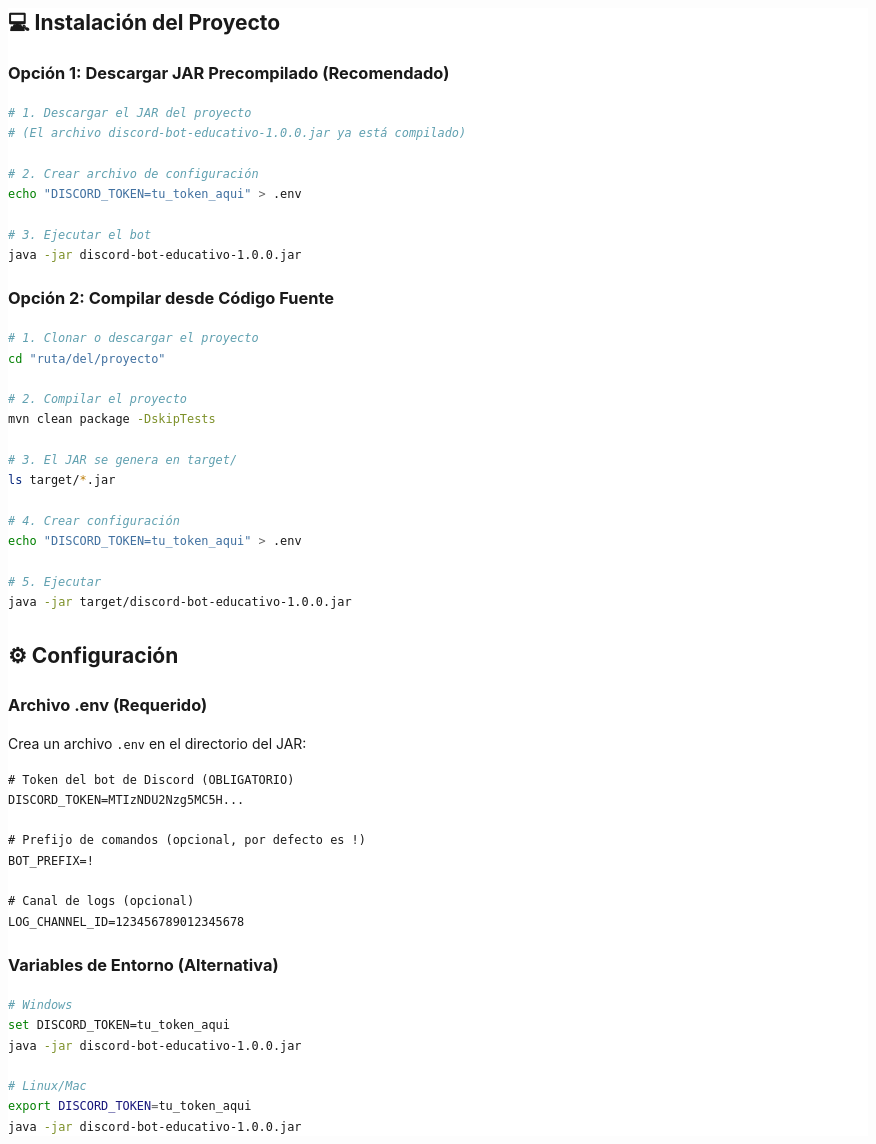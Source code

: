 ## 💻 Instalación del Proyecto

### **Opción 1: Descargar JAR Precompilado** (Recomendado)
```bash
# 1. Descargar el JAR del proyecto
# (El archivo discord-bot-educativo-1.0.0.jar ya está compilado)

# 2. Crear archivo de configuración
echo "DISCORD_TOKEN=tu_token_aqui" > .env

# 3. Ejecutar el bot
java -jar discord-bot-educativo-1.0.0.jar
```

### **Opción 2: Compilar desde Código Fuente**
```bash
# 1. Clonar o descargar el proyecto
cd "ruta/del/proyecto"

# 2. Compilar el proyecto
mvn clean package -DskipTests

# 3. El JAR se genera en target/
ls target/*.jar

# 4. Crear configuración
echo "DISCORD_TOKEN=tu_token_aqui" > .env

# 5. Ejecutar
java -jar target/discord-bot-educativo-1.0.0.jar
```

## ⚙️ Configuración

### **Archivo .env** (Requerido)
Crea un archivo `.env` en el directorio del JAR:
```env
# Token del bot de Discord (OBLIGATORIO)
DISCORD_TOKEN=MTIzNDU2Nzg5MC5H...

# Prefijo de comandos (opcional, por defecto es !)
BOT_PREFIX=!

# Canal de logs (opcional)
LOG_CHANNEL_ID=123456789012345678
```

### **Variables de Entorno** (Alternativa)
```bash
# Windows
set DISCORD_TOKEN=tu_token_aqui
java -jar discord-bot-educativo-1.0.0.jar

# Linux/Mac
export DISCORD_TOKEN=tu_token_aqui
java -jar discord-bot-educativo-1.0.0.jar
```
